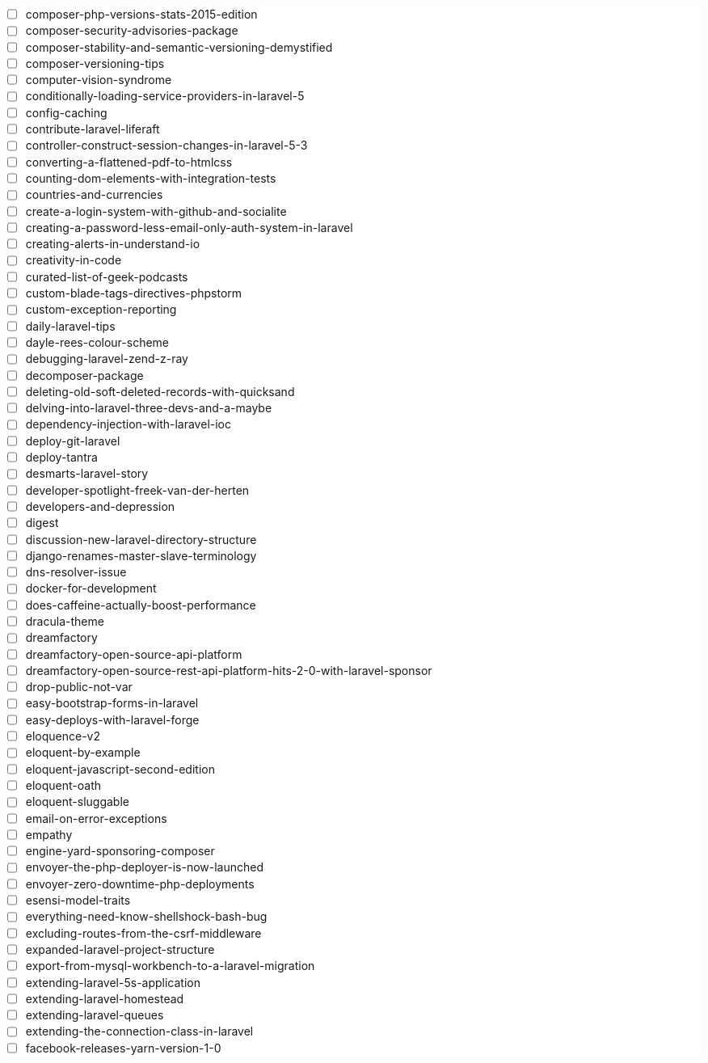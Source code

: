 - [ ] composer-php-versions-stats-2015-edition
- [ ] composer-security-advisories-package
- [ ] composer-stability-and-semantic-versioning-demystified
- [ ] composer-versioning-tips
- [ ] computer-vision-syndrome
- [ ] conditionally-loading-service-providers-in-laravel-5
- [ ] config-caching
- [ ] contribute-laravel-liferaft
- [ ] controller-construct-session-changes-in-laravel-5-3
- [ ] converting-a-flattened-pdf-to-htmlcss
- [ ] counting-dom-elements-with-integration-tests
- [ ] countries-and-currencies
- [ ] create-a-login-system-with-github-and-socialite
- [ ] creating-a-password-less-email-only-auth-system-in-laravel
- [ ] creating-alerts-in-understand-io
- [ ] creativity-in-code
- [ ] curated-list-of-geek-podcasts
- [ ] custom-blade-tags-directives-phpstorm
- [ ] custom-exception-reporting
- [ ] daily-laravel-tips
- [ ] dayle-rees-colour-scheme
- [ ] debugging-laravel-zend-z-ray
- [ ] decomposer-package
- [ ] deleting-old-soft-deleted-records-with-quicksand
- [ ] delving-into-laravel-three-devs-and-a-maybe
- [ ] dependency-injection-with-laravel-ioc
- [ ] deploy-git-laravel
- [ ] deploy-tantra
- [ ] desmarts-laravel-story
- [ ] developer-spotlight-freek-van-der-herten
- [ ] developers-and-depression
- [ ] digest
- [ ] discussion-new-laravel-directory-structure
- [ ] django-renames-master-slave-terminology
- [ ] dns-resolver-issue
- [ ] docker-for-development
- [ ] does-caffeine-actually-boost-performance
- [ ] dracula-theme
- [ ] dreamfactory
- [ ] dreamfactory-open-source-api-platform
- [ ] dreamfactory-open-source-rest-api-platform-hits-2-0-with-laravel-sponsor
- [ ] drop-public-not-var
- [ ] easy-bootstrap-forms-in-laravel
- [ ] easy-deploys-with-laravel-forge
- [ ] eloquence-v2
- [ ] eloquent-by-example
- [ ] eloquent-javascript-second-edition
- [ ] eloquent-oath
- [ ] eloquent-sluggable
- [ ] email-on-error-exceptions
- [ ] empathy
- [ ] engine-yard-sponsoring-composer
- [ ] envoyer-the-php-deployer-is-now-launched
- [ ] envoyer-zero-downtime-php-deployments
- [ ] esensi-model-traits
- [ ] everything-need-know-shellshock-bash-bug
- [ ] excluding-routes-from-the-csrf-middleware
- [ ] expanded-laravel-project-structure
- [ ] export-from-mysql-workbench-to-a-laravel-migration
- [ ] extending-laravel-5s-application
- [ ] extending-laravel-homestead
- [ ] extending-laravel-queues
- [ ] extending-the-connection-class-in-laravel
- [ ] facebook-releases-yarn-version-1-0